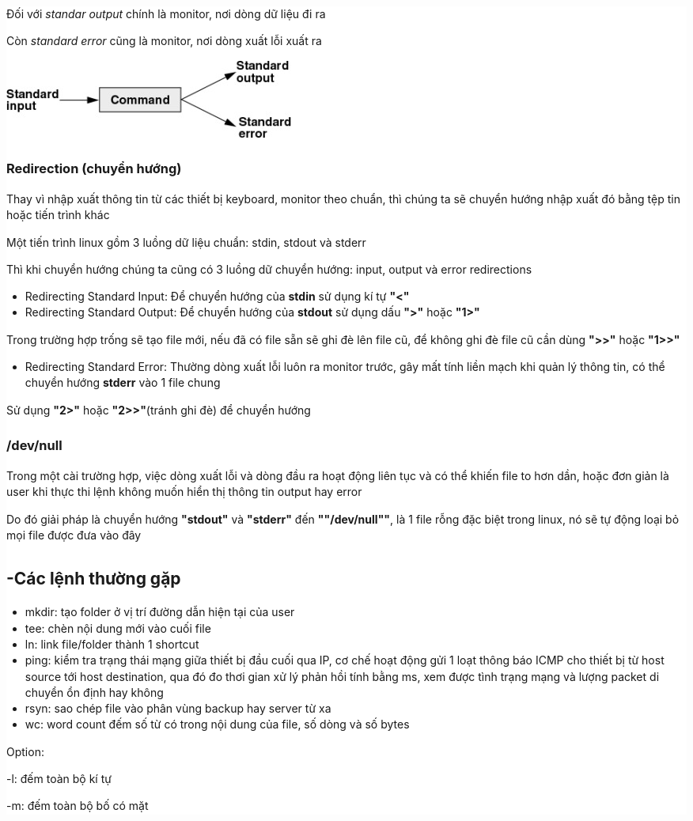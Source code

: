 Đối với _standar output_ chính là  monitor, nơi dòng dữ liệu đi ra

Còn _standard error_ cũng là monitor, nơi dòng xuất lỗi xuất ra

![](images/diagram.jpg)

### Redirection (chuyển hướng)
Thay vì nhập xuất thông tin từ các thiết bị keyboard, monitor  theo chuẩn, thì chúng ta sẽ chuyển hướng nhập xuất đó bằng tệp tin hoặc tiến trình khác

Một tiến trình linux gồm 3 luồng dữ liệu chuẩn: stdin, stdout và stderr

Thì khi chuyển hướng chúng ta cũng có 3 luồng dữ chuyển hướng: input, output và error redirections
- Redirecting Standard Input:
Để chuyển hướng của __stdin__ sử dụng kí tự __"<"__
- Redirecting Standard Output:
Để chuyển hướng của __stdout__ sử dụng dấu __">"__ hoặc __"1>"__

Trong trường hợp trống sẽ tạo file mới, nếu đã có file sẵn sẽ ghi đè lên file cũ, để không ghi đè file cũ cần dùng __">>"__ hoặc __"1>>"__

- Redirecting Standard Error: 
Thường dòng xuất lỗi luôn ra monitor trước, gây mất tính liền mạch khi quản lý thông tin, có thể chuyển hướng __stderr__ vào 1 file chung

Sử dụng __"2>"__ hoặc __"2>>"__(tránh ghi đè) để chuyển hướng
### /dev/null
Trong một cài trường hợp, việc dòng xuất lỗi và dòng đầu ra hoạt động liên tục và có thể khiến file to hơn dần, hoặc đơn giản là user khi thực thi lệnh không muốn hiển thị thông tin output hay error

Do đó giải pháp là chuyển hướng __"stdout"__ và __"stderr"__ đến __""/dev/null""__, là 1 file rỗng đặc biệt trong linux, nó sẽ tự động loại bỏ mọi file được đưa vào đây

## -Các lệnh thường gặp
- mkdir: tạo folder ở vị trí đường dẫn hiện tại của user
- tee: chèn nội dung mới vào cuối file
- ln: link file/folder thành 1 shortcut
- ping: kiểm tra trạng thái mạng giữa thiết bị đầu cuối qua IP, cơ chế hoạt động gửi 1 loạt thông báo ICMP cho thiết bị từ host source tới host destination, qua đó đo thơi gian xử lý phản hồi tính bằng ms, xem được tình trạng mạng và lượng packet di chuyển ổn định hay không 
- rsyn: sao chép file vào phân vùng backup hay server từ xa 
- wc: word count đếm số từ có trong nội dung của file, số dòng và số bytes

Option:

-l: đếm toàn bộ kí tự 

-m: đếm toàn bộ bố có mặt 
